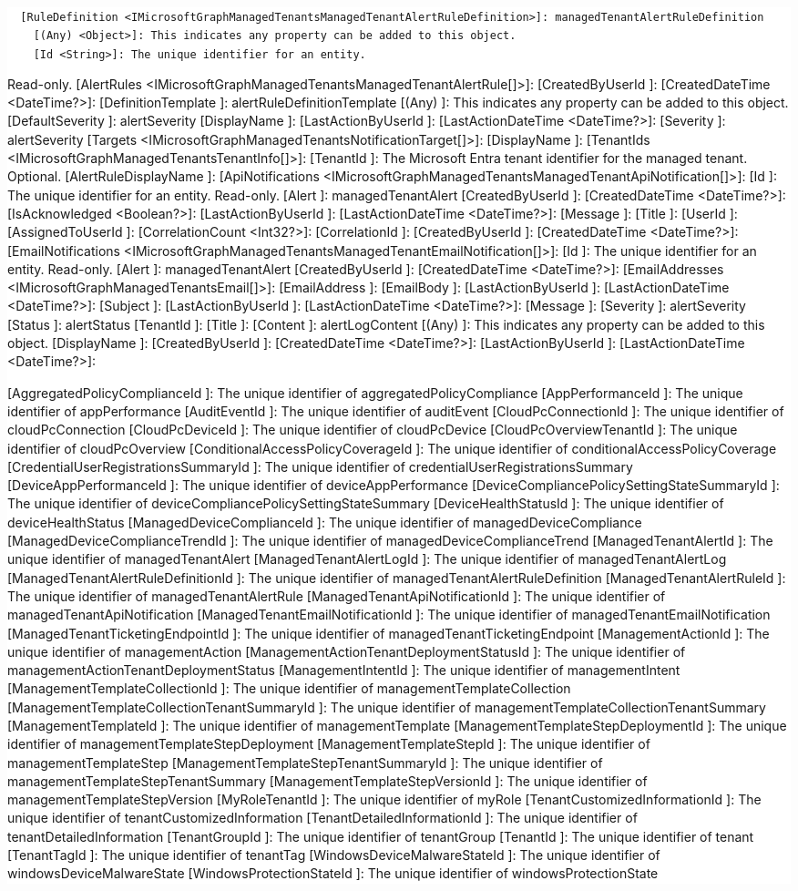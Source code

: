       [RuleDefinition <IMicrosoftGraphManagedTenantsManagedTenantAlertRuleDefinition>]: managedTenantAlertRuleDefinition
        [(Any) <Object>]: This indicates any property can be added to this object.
        [Id <String>]: The unique identifier for an entity.
Read-only.
        [AlertRules <IMicrosoftGraphManagedTenantsManagedTenantAlertRule[]>]: 
        [CreatedByUserId <String>]: 
        [CreatedDateTime <DateTime?>]: 
        [DefinitionTemplate <IMicrosoftGraphManagedTenantsAlertRuleDefinitionTemplate>]: alertRuleDefinitionTemplate
          [(Any) <Object>]: This indicates any property can be added to this object.
          [DefaultSeverity <String>]: alertSeverity
        [DisplayName <String>]: 
        [LastActionByUserId <String>]: 
        [LastActionDateTime <DateTime?>]: 
      [Severity <String>]: alertSeverity
      [Targets <IMicrosoftGraphManagedTenantsNotificationTarget[]>]: 
        [DisplayName <String>]: 
      [TenantIds <IMicrosoftGraphManagedTenantsTenantInfo[]>]: 
        [TenantId <String>]: The Microsoft Entra tenant identifier for the managed tenant.
Optional.
    [AlertRuleDisplayName <String>]: 
    [ApiNotifications <IMicrosoftGraphManagedTenantsManagedTenantApiNotification[]>]: 
      [Id <String>]: The unique identifier for an entity.
Read-only.
      [Alert <IMicrosoftGraphManagedTenantsManagedTenantAlert>]: managedTenantAlert
      [CreatedByUserId <String>]: 
      [CreatedDateTime <DateTime?>]: 
      [IsAcknowledged <Boolean?>]: 
      [LastActionByUserId <String>]: 
      [LastActionDateTime <DateTime?>]: 
      [Message <String>]: 
      [Title <String>]: 
      [UserId <String>]: 
    [AssignedToUserId <String>]: 
    [CorrelationCount <Int32?>]: 
    [CorrelationId <String>]: 
    [CreatedByUserId <String>]: 
    [CreatedDateTime <DateTime?>]: 
    [EmailNotifications <IMicrosoftGraphManagedTenantsManagedTenantEmailNotification[]>]: 
      [Id <String>]: The unique identifier for an entity.
Read-only.
      [Alert <IMicrosoftGraphManagedTenantsManagedTenantAlert>]: managedTenantAlert
      [CreatedByUserId <String>]: 
      [CreatedDateTime <DateTime?>]: 
      [EmailAddresses <IMicrosoftGraphManagedTenantsEmail[]>]: 
        [EmailAddress <String>]: 
      [EmailBody <String>]: 
      [LastActionByUserId <String>]: 
      [LastActionDateTime <DateTime?>]: 
      [Subject <String>]: 
    [LastActionByUserId <String>]: 
    [LastActionDateTime <DateTime?>]: 
    [Message <String>]: 
    [Severity <String>]: alertSeverity
    [Status <String>]: alertStatus
    [TenantId <String>]: 
    [Title <String>]: 
  [Content <IMicrosoftGraphManagedTenantsAlertLogContent>]: alertLogContent
    [(Any) <Object>]: This indicates any property can be added to this object.
    [DisplayName <String>]: 
  [CreatedByUserId <String>]: 
  [CreatedDateTime <DateTime?>]: 
  [LastActionByUserId <String>]: 
  [LastActionDateTime <DateTime?>]: 

  [NotificationFinalDestinations <String>]: notificationDestination
  [AlertData <IMicrosoftGraphManagedTenantsAlertData>]: alertData
  [AlertRule <IMicrosoftGraphManagedTenantsManagedTenantAlertRule>]: managedTenantAlertRule
  [AggregatedPolicyComplianceId <String>]: The unique identifier of aggregatedPolicyCompliance
  [AppPerformanceId <String>]: The unique identifier of appPerformance
  [AuditEventId <String>]: The unique identifier of auditEvent
  [CloudPcConnectionId <String>]: The unique identifier of cloudPcConnection
  [CloudPcDeviceId <String>]: The unique identifier of cloudPcDevice
  [CloudPcOverviewTenantId <String>]: The unique identifier of cloudPcOverview
  [ConditionalAccessPolicyCoverageId <String>]: The unique identifier of conditionalAccessPolicyCoverage
  [CredentialUserRegistrationsSummaryId <String>]: The unique identifier of credentialUserRegistrationsSummary
  [DeviceAppPerformanceId <String>]: The unique identifier of deviceAppPerformance
  [DeviceCompliancePolicySettingStateSummaryId <String>]: The unique identifier of deviceCompliancePolicySettingStateSummary
  [DeviceHealthStatusId <String>]: The unique identifier of deviceHealthStatus
  [ManagedDeviceComplianceId <String>]: The unique identifier of managedDeviceCompliance
  [ManagedDeviceComplianceTrendId <String>]: The unique identifier of managedDeviceComplianceTrend
  [ManagedTenantAlertId <String>]: The unique identifier of managedTenantAlert
  [ManagedTenantAlertLogId <String>]: The unique identifier of managedTenantAlertLog
  [ManagedTenantAlertRuleDefinitionId <String>]: The unique identifier of managedTenantAlertRuleDefinition
  [ManagedTenantAlertRuleId <String>]: The unique identifier of managedTenantAlertRule
  [ManagedTenantApiNotificationId <String>]: The unique identifier of managedTenantApiNotification
  [ManagedTenantEmailNotificationId <String>]: The unique identifier of managedTenantEmailNotification
  [ManagedTenantTicketingEndpointId <String>]: The unique identifier of managedTenantTicketingEndpoint
  [ManagementActionId <String>]: The unique identifier of managementAction
  [ManagementActionTenantDeploymentStatusId <String>]: The unique identifier of managementActionTenantDeploymentStatus
  [ManagementIntentId <String>]: The unique identifier of managementIntent
  [ManagementTemplateCollectionId <String>]: The unique identifier of managementTemplateCollection
  [ManagementTemplateCollectionTenantSummaryId <String>]: The unique identifier of managementTemplateCollectionTenantSummary
  [ManagementTemplateId <String>]: The unique identifier of managementTemplate
  [ManagementTemplateStepDeploymentId <String>]: The unique identifier of managementTemplateStepDeployment
  [ManagementTemplateStepId <String>]: The unique identifier of managementTemplateStep
  [ManagementTemplateStepTenantSummaryId <String>]: The unique identifier of managementTemplateStepTenantSummary
  [ManagementTemplateStepVersionId <String>]: The unique identifier of managementTemplateStepVersion
  [MyRoleTenantId <String>]: The unique identifier of myRole
  [TenantCustomizedInformationId <String>]: The unique identifier of tenantCustomizedInformation
  [TenantDetailedInformationId <String>]: The unique identifier of tenantDetailedInformation
  [TenantGroupId <String>]: The unique identifier of tenantGroup
  [TenantId <String>]: The unique identifier of tenant
  [TenantTagId <String>]: The unique identifier of tenantTag
  [WindowsDeviceMalwareStateId <String>]: The unique identifier of windowsDeviceMalwareState
  [WindowsProtectionStateId <String>]: The unique identifier of windowsProtectionState